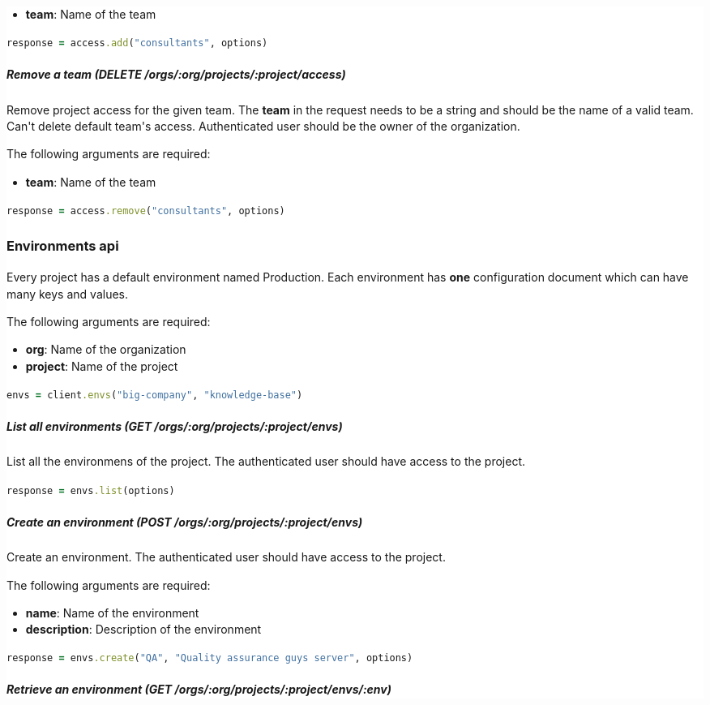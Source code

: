  * __team__: Name of the team

```ruby
response = access.add("consultants", options)
```

##### Remove a team (DELETE /orgs/:org/projects/:project/access)

Remove project access for the given team. The __team__ in the request needs to be a string and should be the name of a valid team. Can't delete default team's access. Authenticated user should be the owner of the organization.

The following arguments are required:

 * __team__: Name of the team

```ruby
response = access.remove("consultants", options)
```

### Environments api

Every project has a default environment named Production. Each environment has __one__ configuration document which can have many keys and values.

The following arguments are required:

 * __org__: Name of the organization
 * __project__: Name of the project

```ruby
envs = client.envs("big-company", "knowledge-base")
```

##### List all environments (GET /orgs/:org/projects/:project/envs)

List all the environmens of the project. The authenticated user should have access to the project.

```ruby
response = envs.list(options)
```

##### Create an environment (POST /orgs/:org/projects/:project/envs)

Create an environment. The authenticated user should have access to the project.

The following arguments are required:

 * __name__: Name of the environment
 * __description__: Description of the environment

```ruby
response = envs.create("QA", "Quality assurance guys server", options)
```

##### Retrieve an environment (GET /orgs/:org/projects/:project/envs/:env)
